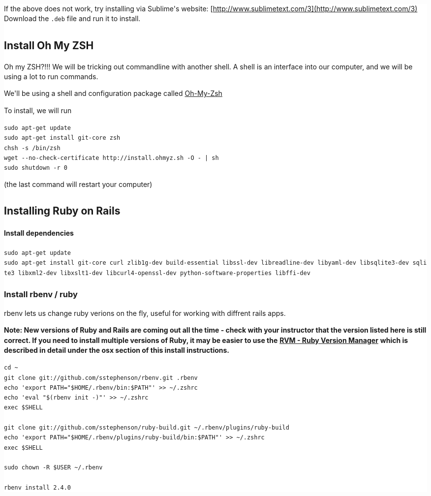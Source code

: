 If the above does not work, try installing via Sublime's website: [http://www.sublimetext.com/3](http://www.sublimetext.com/3) Download the `.deb` file and run it to install.

## Install Oh My ZSH

Oh my ZSH?!!! We will be tricking out commandline with another shell. A shell is an interface into our computer, and we will be using a lot to run commands.

We'll be using a shell and configuration package called [Oh-My-Zsh](https://github.com/robbyrussell/oh-my-zsh)

To install, we will run

```text
sudo apt-get update
sudo apt-get install git-core zsh
chsh -s /bin/zsh
wget --no-check-certificate http://install.ohmyz.sh -O - | sh
sudo shutdown -r 0
```

\(the last command will restart your computer\)

## Installing Ruby on Rails

#### Install dependencies

```text
sudo apt-get update
sudo apt-get install git-core curl zlib1g-dev build-essential libssl-dev libreadline-dev libyaml-dev libsqlite3-dev sqlite3 libxml2-dev libxslt1-dev libcurl4-openssl-dev python-software-properties libffi-dev
```

### Install rbenv / ruby

rbenv lets us change ruby verions on the fly, useful for working with diffrent rails apps.

**Note: New versions of Ruby and Rails are coming out all the time - check with your instructor that the version listed here is still correct. If you need to install multiple versions of Ruby, it may be easier to use the** [**RVM - Ruby Version Manager**](https://rvm.io/rvm/install#basic-install) **which is described in detail under the osx section of this install instructions.**

```text
cd ~
git clone git://github.com/sstephenson/rbenv.git .rbenv
echo 'export PATH="$HOME/.rbenv/bin:$PATH"' >> ~/.zshrc
echo 'eval "$(rbenv init -)"' >> ~/.zshrc
exec $SHELL

git clone git://github.com/sstephenson/ruby-build.git ~/.rbenv/plugins/ruby-build
echo 'export PATH="$HOME/.rbenv/plugins/ruby-build/bin:$PATH"' >> ~/.zshrc
exec $SHELL

sudo chown -R $USER ~/.rbenv

rbenv install 2.4.0
```
